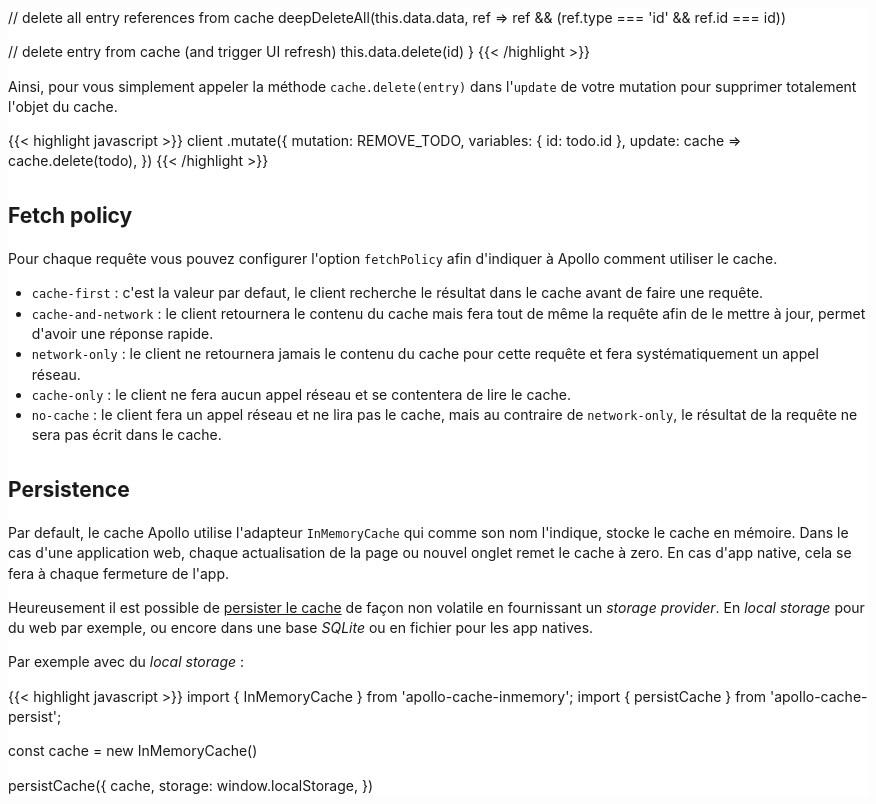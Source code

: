  // delete all entry references from cache
  deepDeleteAll(this.data.data, ref => ref && (ref.type === 'id' && ref.id === id))

  // delete entry from cache (and trigger UI refresh)
  this.data.delete(id)
}
{{< /highlight >}}

Ainsi, pour vous simplement appeler la méthode `cache.delete(entry)` dans l'`update` de votre mutation pour supprimer totalement l'objet du cache.

{{< highlight javascript >}}
client
  .mutate({
    mutation: REMOVE_TODO,
    variables: { id: todo.id },
    update: cache => cache.delete(todo),
  })
{{< /highlight >}}

## Fetch policy

Pour chaque requête vous pouvez configurer l'option `fetchPolicy` afin d'indiquer à Apollo comment utiliser le cache.

* `cache-first` : c'est la valeur par defaut, le client recherche le résultat dans le cache avant de faire une requête.
* `cache-and-network` : le client retournera le contenu du cache mais fera tout de même la requête afin de le mettre à jour, permet d'avoir une réponse rapide.
* `network-only` : le client ne retournera jamais le contenu du cache pour cette requête et fera systématiquement un appel réseau.
* `cache-only` : le client ne fera aucun appel réseau et se contentera de lire le cache.
* `no-cache` : le client fera un appel réseau et ne lira pas le cache, mais au contraire de `network-only`, le résultat de la requête ne sera pas écrit dans le cache.

## Persistence

Par default, le cache Apollo utilise l'adapteur `InMemoryCache` qui comme son nom l'indique, stocke le cache en mémoire. Dans le cas d'une application web, chaque actualisation de la page ou nouvel onglet remet le cache à zero. En cas d'app native, cela se fera à chaque fermeture de l'app.

Heureusement il est possible de [persister le cache](https://github.com/apollographql/apollo-cache-persist#storage-providers) de façon non volatile en fournissant un *storage provider*. En *local storage* pour du web par exemple, ou encore dans une base *SQLite* ou en fichier pour les app natives.

Par exemple avec du *local storage* :

{{< highlight javascript >}}
import { InMemoryCache } from 'apollo-cache-inmemory';
import { persistCache } from 'apollo-cache-persist';

const cache = new InMemoryCache()

persistCache({
  cache,
  storage: window.localStorage,
})
